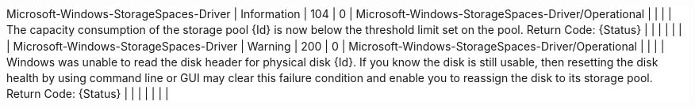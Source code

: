 Microsoft-Windows-StorageSpaces-Driver  |  Information  |  104       |  0        |  Microsoft-Windows-StorageSpaces-Driver/Operational  |        |          |             |  The capacity consumption of the storage pool {Id} is now below the threshold limit set on the pool. Return Code: {Status}                                                                                                                                                                                                                                                                                                                                                                                                                                                                                                                                                                                                                                                                                                                                                                                                            |                                                                                                                                                                                                                                                          |                                                                                                                                                                                                                                                                                                                                                                                                                                                      |                                                                                                                                                                                                                                                                                                                                                                                                                                                                                                                                              |                                                                  |                                    |                                |
Microsoft-Windows-StorageSpaces-Driver  |  Warning      |  200       |  0        |  Microsoft-Windows-StorageSpaces-Driver/Operational  |        |          |             |  Windows was unable to read the disk header for physical disk {Id}. If you know the disk is still usable, then resetting the disk health by using command line or GUI may clear this failure condition and enable you to reassign the disk to its storage pool. Return Code: {Status}                                                                                                                                                                                                                                                                                                                                                                                                                                                                                                                                                                                                                                                 |                                                                                                                                                                                                                                                          |                                                                                                                                                                                                                                                                                                                                                                                                                                                      |                                                                                                                                                                                                                                                                                                                                                                                                                                                                                                                                              |                                                                  |                                    |                                |